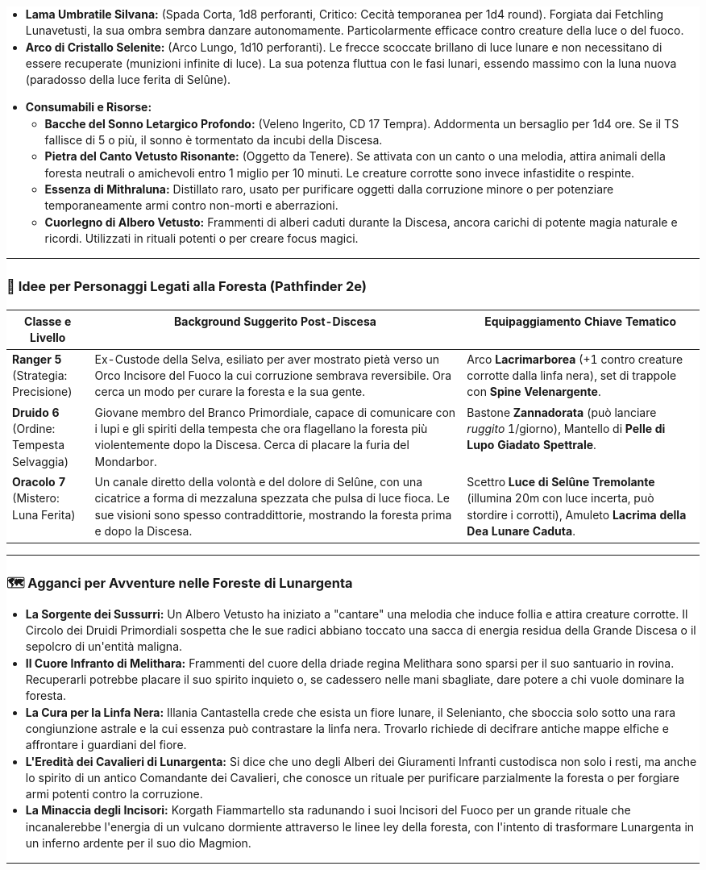   + **Lama Umbratile Silvana:** (Spada Corta, 1d8 perforanti, Critico: Cecità temporanea per 1d4 round). Forgiata dai Fetchling Lunavetusti, la sua ombra sembra danzare autonomamente. Particolarmente efficace contro creature della luce o del fuoco.
  + **Arco di Cristallo Selenite:** (Arco Lungo, 1d10 perforanti). Le frecce scoccate brillano di luce lunare e non necessitano di essere recuperate (munizioni infinite di luce). La sua potenza fluttua con le fasi lunari, essendo massimo con la luna nuova (paradosso della luce ferita di Selûne).
* **Consumabili e Risorse:**
  + **Bacche del Sonno Letargico Profondo:** (Veleno Ingerito, CD 17 Tempra). Addormenta un bersaglio per 1d4 ore. Se il TS fallisce di 5 o più, il sonno è tormentato da incubi della Discesa.
  + **Pietra del Canto Vetusto Risonante:** (Oggetto da Tenere). Se attivata con un canto o una melodia, attira animali della foresta neutrali o amichevoli entro 1 miglio per 10 minuti. Le creature corrotte sono invece infastidite o respinte.
  + **Essenza di Mithraluna:** Distillato raro, usato per purificare oggetti dalla corruzione minore o per potenziare temporaneamente armi contro non-morti e aberrazioni.
  + **Cuorlegno di Albero Vetusto:** Frammenti di alberi caduti durante la Discesa, ancora carichi di potente magia naturale e ricordi. Utilizzati in rituali potenti o per creare focus magici.

---

### 👥 **Idee per Personaggi Legati alla Foresta (Pathfinder 2e)**

| Classe e Livello | Background Suggerito Post-Discesa | Equipaggiamento Chiave Tematico |
| --- | --- | --- |
| **Ranger 5** (Strategia: Precisione) | Ex-Custode della Selva, esiliato per aver mostrato pietà verso un Orco Incisore del Fuoco la cui corruzione sembrava reversibile. Ora cerca un modo per curare la foresta e la sua gente. | Arco **Lacrimarborea** (+1 contro creature corrotte dalla linfa nera), set di trappole con **Spine Velenargente**. |
| **Druido 6** (Ordine: Tempesta Selvaggia) | Giovane membro del Branco Primordiale, capace di comunicare con i lupi e gli spiriti della tempesta che ora flagellano la foresta più violentemente dopo la Discesa. Cerca di placare la furia del Mondarbor. | Bastone **Zannadorata** (può lanciare *ruggito* 1/giorno), Mantello di **Pelle di Lupo Giadato Spettrale**. |
| **Oracolo 7** (Mistero: Luna Ferita) | Un canale diretto della volontà e del dolore di Selûne, con una cicatrice a forma di mezzaluna spezzata che pulsa di luce fioca. Le sue visioni sono spesso contraddittorie, mostrando la foresta prima e dopo la Discesa. | Scettro **Luce di Selûne Tremolante** (illumina 20m con luce incerta, può stordire i corrotti), Amuleto **Lacrima della Dea Lunare Caduta**. |

---

### 🗺️ **Agganci per Avventure nelle Foreste di Lunargenta**

* **La Sorgente dei Sussurri:** Un Albero Vetusto ha iniziato a "cantare" una melodia che induce follia e attira creature corrotte. Il Circolo dei Druidi Primordiali sospetta che le sue radici abbiano toccato una sacca di energia residua della Grande Discesa o il sepolcro di un'entità maligna.
* **Il Cuore Infranto di Melithara:** Frammenti del cuore della driade regina Melithara sono sparsi per il suo santuario in rovina. Recuperarli potrebbe placare il suo spirito inquieto o, se cadessero nelle mani sbagliate, dare potere a chi vuole dominare la foresta.
* **La Cura per la Linfa Nera:** Illania Cantastella crede che esista un fiore lunare, il Selenianto, che sboccia solo sotto una rara congiunzione astrale e la cui essenza può contrastare la linfa nera. Trovarlo richiede di decifrare antiche mappe elfiche e affrontare i guardiani del fiore.
* **L'Eredità dei Cavalieri di Lunargenta:** Si dice che uno degli Alberi dei Giuramenti Infranti custodisca non solo i resti, ma anche lo spirito di un antico Comandante dei Cavalieri, che conosce un rituale per purificare parzialmente la foresta o per forgiare armi potenti contro la corruzione.
* **La Minaccia degli Incisori:** Korgath Fiammartello sta radunando i suoi Incisori del Fuoco per un grande rituale che incanalerebbe l'energia di un vulcano dormiente attraverso le linee ley della foresta, con l'intento di trasformare Lunargenta in un inferno ardente per il suo dio Magmion.

---
